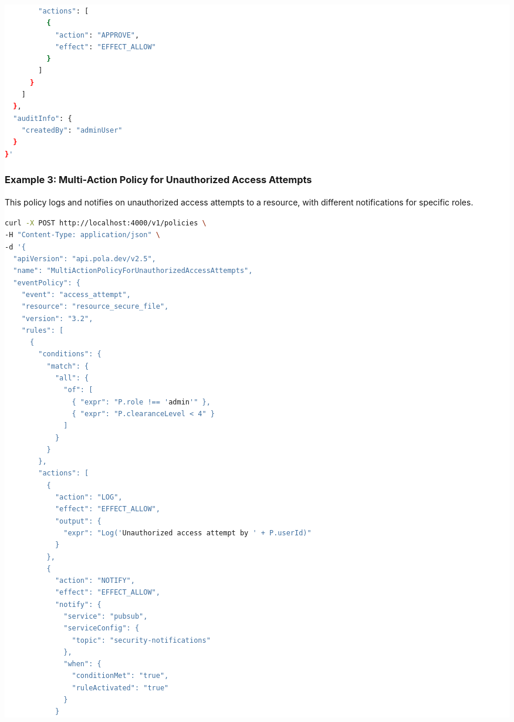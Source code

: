 ```bash
        "actions": [
          {
            "action": "APPROVE",
            "effect": "EFFECT_ALLOW"
          }
        ]
      }
    ]
  },
  "auditInfo": {
    "createdBy": "adminUser"
  }
}'
```

### Example 3: Multi-Action Policy for Unauthorized Access Attempts

This policy logs and notifies on unauthorized access attempts to a resource, with different notifications for specific roles.

```bash
curl -X POST http://localhost:4000/v1/policies \
-H "Content-Type: application/json" \
-d '{
  "apiVersion": "api.pola.dev/v2.5",
  "name": "MultiActionPolicyForUnauthorizedAccessAttempts",
  "eventPolicy": {
    "event": "access_attempt",
    "resource": "resource_secure_file",
    "version": "3.2",
    "rules": [
      {
        "conditions": {
          "match": {
            "all": {
              "of": [
                { "expr": "P.role !== 'admin'" },
                { "expr": "P.clearanceLevel < 4" }
              ]
            }
          }
        },
        "actions": [
          {
            "action": "LOG",
            "effect": "EFFECT_ALLOW",
            "output": {
              "expr": "Log('Unauthorized access attempt by ' + P.userId)"
            }
          },
          {
            "action": "NOTIFY",
            "effect": "EFFECT_ALLOW",
            "notify": {
              "service": "pubsub",
              "serviceConfig": {
                "topic": "security-notifications"
              },
              "when": {
                "conditionMet": "true",
                "ruleActivated": "true"
              }
            }
```